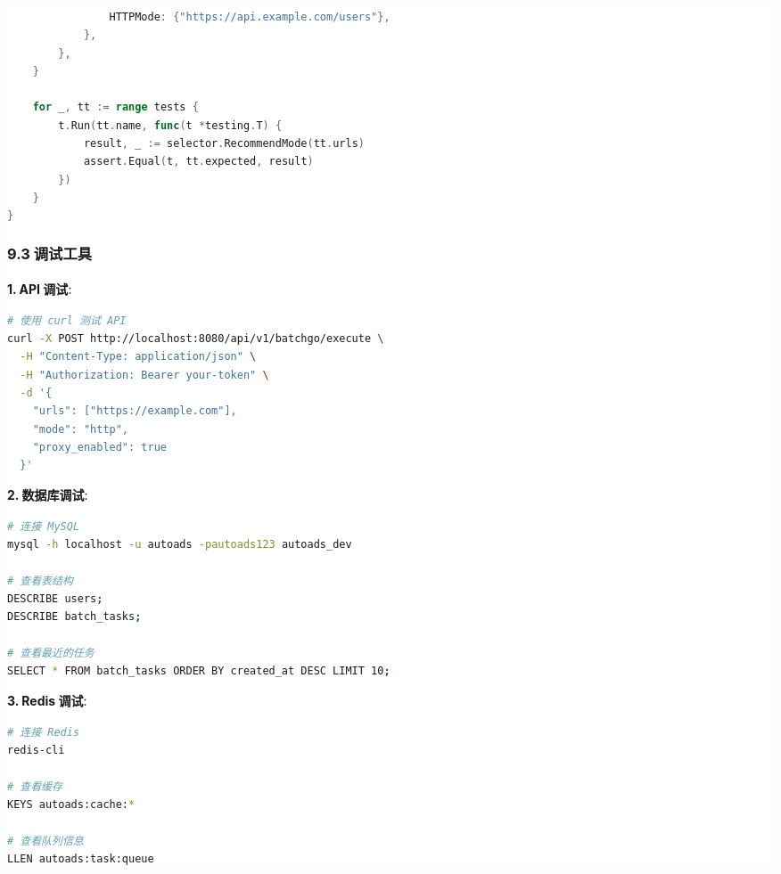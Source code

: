 ```go
                HTTPMode: {"https://api.example.com/users"},
            },
        },
    }
    
    for _, tt := range tests {
        t.Run(tt.name, func(t *testing.T) {
            result, _ := selector.RecommendMode(tt.urls)
            assert.Equal(t, tt.expected, result)
        })
    }
}
```

### 9.3 调试工具

**1. API 调试**:
```bash
# 使用 curl 测试 API
curl -X POST http://localhost:8080/api/v1/batchgo/execute \
  -H "Content-Type: application/json" \
  -H "Authorization: Bearer your-token" \
  -d '{
    "urls": ["https://example.com"],
    "mode": "http",
    "proxy_enabled": true
  }'
```

**2. 数据库调试**:
```bash
# 连接 MySQL
mysql -h localhost -u autoads -pautoads123 autoads_dev

# 查看表结构
DESCRIBE users;
DESCRIBE batch_tasks;

# 查看最近的任务
SELECT * FROM batch_tasks ORDER BY created_at DESC LIMIT 10;
```

**3. Redis 调试**:
```bash
# 连接 Redis
redis-cli

# 查看缓存
KEYS autoads:cache:*

# 查看队列信息
LLEN autoads:task:queue
```
